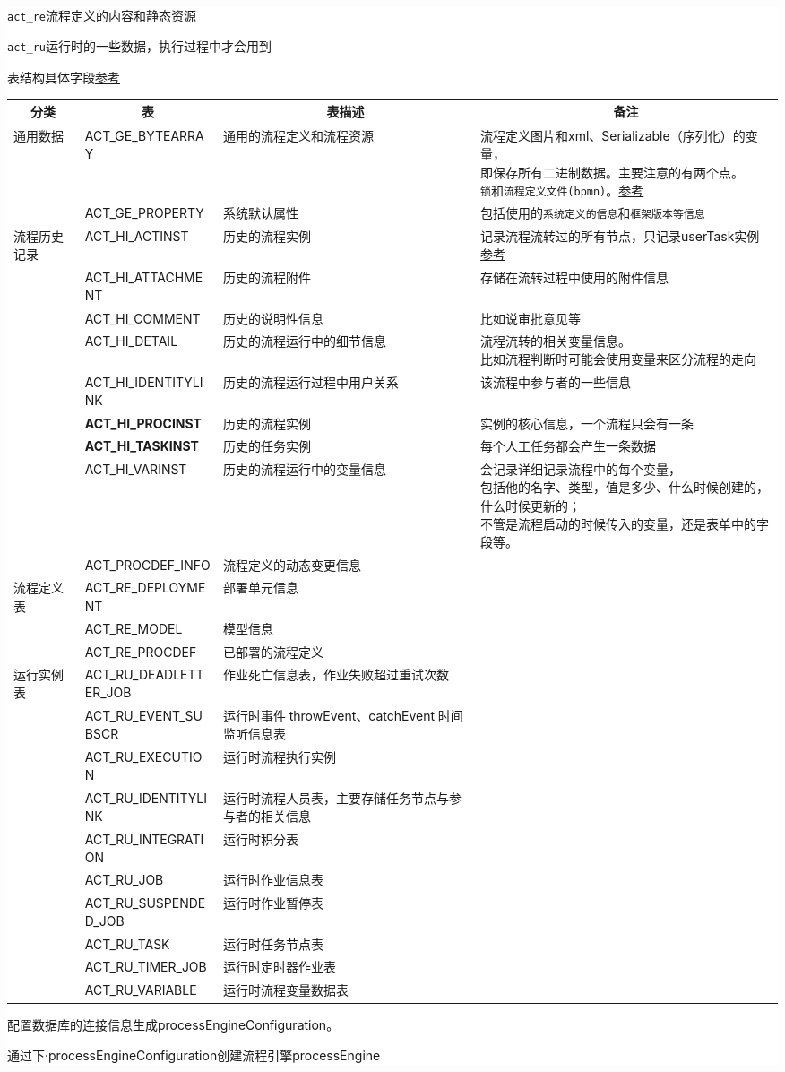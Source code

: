 `act_re`流程定义的内容和静态资源

`act_ru`运行时的一些数据，执行过程中才会用到

表结构具体字段[参考](https://www.devdoc.cn/activiti-table-summary.html)

| 分类         | 表                    | 表描述                                               | 备注                                                         |
| ------------ | --------------------- | ---------------------------------------------------- | ------------------------------------------------------------ |
| 通用数据     | ACT_GE_BYTEARRAY      | 通用的流程定义和流程资源                             | 流程定义图片和xml、Serializable（序列化）的变量，<br>即保存所有二进制数据。主要注意的有两个点。<br>`锁`和`流程定义文件(bpmn)`。[参考](https://blog.csdn.net/weixin_41039677/article/details/119864308) |
|              | ACT_GE_PROPERTY       | 系统默认属性                                         | 包括使用的`系统定义的信息`和`框架版本等信息`                 |
| 流程历史记录 | ACT_HI_ACTINST        | 历史的流程实例                                       | 记录流程流转过的所有节点，只记录userTask实例[参考](https://blog.csdn.net/weixin_41039677/article/details/119907914?spm=1001.2014.3001.5501) |
|              | ACT_HI_ATTACHMENT     | 历史的流程附件                                       | 存储在流转过程中使用的附件信息                               |
|              | ACT_HI_COMMENT        | 历史的说明性信息                                     | 比如说审批意见等                                             |
|              | ACT_HI_DETAIL         | 历史的流程运行中的细节信息                           | 流程流转的相关变量信息。<br>比如流程判断时可能会使用变量来区分流程的走向 |
|              | ACT_HI_IDENTITYLINK   | 历史的流程运行过程中用户关系                         | 该流程中参与者的一些信息                                     |
|              | **ACT_HI_PROCINST**   | 历史的流程实例                                       | 实例的核心信息，一个流程只会有一条                           |
|              | **ACT_HI_TASKINST**   | 历史的任务实例                                       | 每个人工任务都会产生一条数据                                 |
|              | ACT_HI_VARINST        | 历史的流程运行中的变量信息                           | 会记录详细记录流程中的每个变量，<br>包括他的名字、类型，值是多少、什么时候创建的，什么时候更新的；<br>不管是流程启动的时候传入的变量，还是表单中的字段等。 |
|              | ACT_PROCDEF_INFO      | 流程定义的动态变更信息                               |                                                              |
| 流程定义表   | ACT_RE_DEPLOYMENT     | 部署单元信息                                         |                                                              |
|              | ACT_RE_MODEL          | 模型信息                                             |                                                              |
|              | ACT_RE_PROCDEF        | 已部署的流程定义                                     |                                                              |
| 运行实例表   | ACT_RU_DEADLETTER_JOB | 作业死亡信息表，作业失败超过重试次数                 |                                                              |
|              | ACT_RU_EVENT_SUBSCR   | 运行时事件 throwEvent、catchEvent 时间监听信息表     |                                                              |
|              | ACT_RU_EXECUTION      | 运行时流程执行实例                                   |                                                              |
|              | ACT_RU_IDENTITYLINK   | 运行时流程人员表，主要存储任务节点与参与者的相关信息 |                                                              |
|              | ACT_RU_INTEGRATION    | 运行时积分表                                         |                                                              |
|              | ACT_RU_JOB            | 运行时作业信息表                                     |                                                              |
|              | ACT_RU_SUSPENDED_JOB  | 运行时作业暂停表                                     |                                                              |
|              | ACT_RU_TASK           | 运行时任务节点表                                     |                                                              |
|              | ACT_RU_TIMER_JOB      | 运行时定时器作业表                                   |                                                              |
|              | ACT_RU_VARIABLE       | 运行时流程变量数据表                                 |                                                              |

配置数据库的连接信息生成processEngineConfiguration。

通过下·processEngineConfiguration创建流程引擎processEngine
